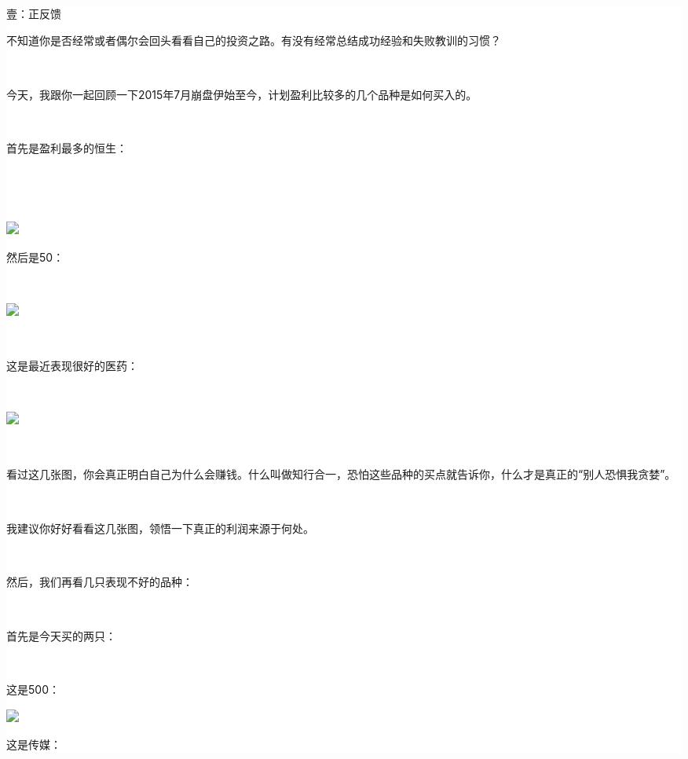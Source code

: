 
壹：正反馈

不知道你是否经常或者偶尔会回头看看自己的投资之路。有没有经常总结成功经验和失败教训的习惯？

&nbsp;

今天，我跟你一起回顾一下2015年7月崩盘伊始至今，计划盈利比较多的几个品种是如何买入的。

&nbsp;

首先是盈利最多的恒生：

&nbsp;

&nbsp;

<img class="" data-copyright="0" data-ratio="0.4383116883116883" data-s="300,640" src="https://mmbiz.qpic.cn/mmbiz_png/SEPick5M9xjO34vuPFJsApKVNOnxEg2p1kknG5kFGicDRpFPJkI5qlR5kzT6dTgNjCP1jJGgtlIvfSlInoZkEKmQ/640?wx_fmt=png" data-type="png" data-w="1232" style="width: 100%;height: auto;" data-backw="496" data-backh="217"/>



然后是50：

&nbsp;

<img class="" data-copyright="0" data-ratio="0.3456998313659359" data-s="300,640" src="https://mmbiz.qpic.cn/mmbiz_png/SEPick5M9xjO34vuPFJsApKVNOnxEg2p1Y8tbibxiaUOOWDv4icibo0xnZNRs51mfCF8Ecibkuo4IduSejpthEiaqHtCw/640?wx_fmt=png" data-type="png" data-w="1186" style="width: 100%;height: auto;" data-backw="496" data-backh="171"/>

&nbsp;

这是最近表现很好的医药：

&nbsp;



<img class="" data-backh="193" data-backw="496" data-copyright="0" data-ratio="0.38969957081545065" data-s="300,640" src="https://mmbiz.qpic.cn/mmbiz_png/SEPick5M9xjO34vuPFJsApKVNOnxEg2p1qSKpIhQWKMuY7QBGZUlsInCtZiaQjicSIONFoKRmGa8xY0MP8Caib1jdw/640?wx_fmt=png" data-type="png" data-w="1165" style="width: 100%;height: auto;"/>

&nbsp;

看过这几张图，你会真正明白自己为什么会赚钱。什么叫做知行合一，恐怕这些品种的买点就告诉你，什么才是真正的“别人恐惧我贪婪”。

&nbsp;

我建议你好好看看这几张图，领悟一下真正的利润来源于何处。

&nbsp;

然后，我们再看几只表现不好的品种：

&nbsp;

首先是今天买的两只：

&nbsp;

这是500：



<img class="" data-backh="207" data-backw="496" data-copyright="0" data-ratio="0.4167385677308024" data-s="300,640" src="https://mmbiz.qpic.cn/mmbiz_png/SEPick5M9xjO34vuPFJsApKVNOnxEg2p1NpaUZ9cTDibazNftywD4Texdw9pfpwBaPpqic96QWrcCj8udCyhq5Nrg/640?wx_fmt=png" data-type="png" data-w="1159" style="width: 100%;height: auto;"/>





这是传媒：
